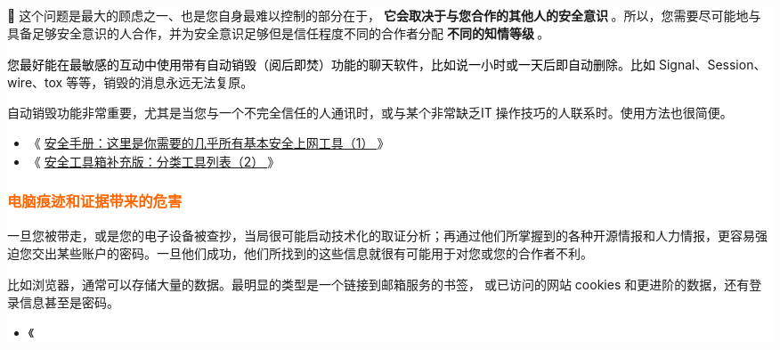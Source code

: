    </a>
  </p>
  <p class="graf graf--p">
   📌 这个问题是最大的顾虑之一、也是您自身最难以控制的部分在于，
   <strong class="markup--strong markup--p-strong">
    它会取决于与您合作的其他人的安全意识
   </strong>
   。所以，您需要尽可能地与具备足够安全意识的人合作，并为安全意识足够但是信任程度不同的合作者分配
   <strong class="markup--strong markup--p-strong">
    不同的知情等级
   </strong>
   。
  </p>
  <p class="graf graf--p">
   <span style="color: #000000;">
    您最好能在最敏感的互动中使用带有自动销毁（阅后即焚）功能的聊天软件，比如说一小时或一天后即自动删除。比如
   </span>
   Signal、Session、wire、tox 等等，销毁的消息永远无法复原。
  </p>
  <p class="graf graf--p">
   自动销毁功能非常重要，尤其是当您与一个不完全信任的人通讯时，或与某个非常缺乏IT 操作技巧的人联系时。使用方法也很简便。
  </p>
  <ul class="postList">
   <li class="graf graf--li">
    《
    <a class="markup--anchor markup--li-anchor" data-href="https://www.iyouport.org/%e5%ae%89%e5%85%a8%e6%89%8b%e5%86%8c%ef%bc%9a%e8%bf%99%e9%87%8c%e6%98%af%e4%bd%a0%e9%9c%80%e8%a6%81%e7%9a%84%e5%87%a0%e4%b9%8e%e6%89%80%e6%9c%89%e5%ae%89%e5%85%a8%e4%b8%8a%e7%bd%91%e5%b7%a5%e5%85%b7/" href="https://www.iyouport.org/%e5%ae%89%e5%85%a8%e6%89%8b%e5%86%8c%ef%bc%9a%e8%bf%99%e9%87%8c%e6%98%af%e4%bd%a0%e9%9c%80%e8%a6%81%e7%9a%84%e5%87%a0%e4%b9%8e%e6%89%80%e6%9c%89%e5%ae%89%e5%85%a8%e4%b8%8a%e7%bd%91%e5%b7%a5%e5%85%b7/" rel="noopener noreferrer" target="_blank">
     安全手册：这里是你需要的几乎所有基本安全上网工具（1）
    </a>
    》
   </li>
   <li class="graf graf--li">
    《
    <a class="markup--anchor markup--li-anchor" data-href="https://www.iyouport.org/%e5%ae%89%e5%85%a8%e5%b7%a5%e5%85%b7%e7%ae%b1%e8%a1%a5%e5%85%85%e7%89%88%ef%bc%9a%e5%88%86%e7%b1%bb%e5%b7%a5%e5%85%b7%e5%88%97%e8%a1%a8/" href="https://www.iyouport.org/%e5%ae%89%e5%85%a8%e5%b7%a5%e5%85%b7%e7%ae%b1%e8%a1%a5%e5%85%85%e7%89%88%ef%bc%9a%e5%88%86%e7%b1%bb%e5%b7%a5%e5%85%b7%e5%88%97%e8%a1%a8/" rel="noopener noreferrer" target="_blank">
     安全工具箱补充版：分类工具列表（2）
    </a>
    》
   </li>
  </ul>
  <h3 class="graf graf--p">
   <span style="color: #ff6600;">
    <strong class="markup--strong markup--p-strong">
     电脑痕迹和证据带来的危害
    </strong>
   </span>
  </h3>
  <p class="graf graf--p">
   一旦您被带走，或是您的电子设备被查抄，当局很可能启动技术化的取证分析；再通过他们所掌握到的各种开源情报和人力情报，更容易强迫您交出某些账户的密码。一旦他们成功，他们所找到的这些信息就很有可能用于对您或您的合作者不利。
  </p>
  <p class="graf graf--p">
   比如浏览器，通常可以存储大量的数据。最明显的类型是一个链接到邮箱服务的书签， 或已访问的网站 cookies 和更进阶的数据，还有登录信息甚至是密码。
  </p>
  <ul class="postList">
   <li class="graf graf--li">
    《
